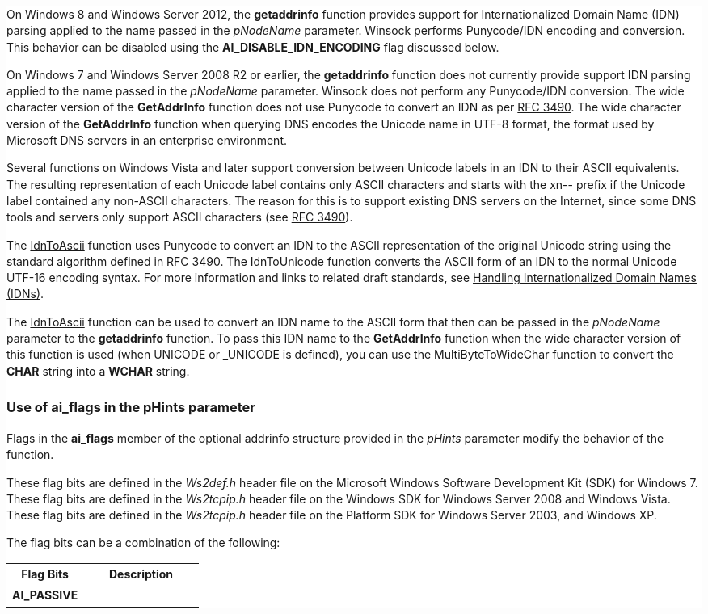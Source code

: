 
On Windows 8 and Windows Server 2012, the <b>getaddrinfo</b> function provides support for Internationalized Domain Name (IDN) parsing applied to the name passed in the <i>pNodeName</i> parameter. Winsock performs Punycode/IDN encoding and conversion.  This behavior can be disabled using the <b>AI_DISABLE_IDN_ENCODING</b> flag discussed below.

On Windows 7 and Windows Server 2008 R2 or earlier, the <b>getaddrinfo</b> function does not currently provide support IDN parsing applied to the name passed in the <i>pNodeName</i> parameter. Winsock does not perform any Punycode/IDN conversion.  The wide character version of the <b>GetAddrInfo</b> function does not use Punycode to convert an IDN as per <a href="http://go.microsoft.com/fwlink/p/?LinkID=390166">RFC 3490</a>. The wide character version of the <b>GetAddrInfo</b> function when querying DNS encodes the Unicode name in UTF-8 format, the format used by Microsoft DNS servers in an enterprise environment.

Several functions on Windows Vista and later support conversion between Unicode labels in an IDN to their ASCII equivalents. The resulting representation of each  Unicode label contains only ASCII characters and starts with the xn-- prefix if the Unicode label contained any non-ASCII characters. The reason for this is to support existing DNS servers on the Internet, since some DNS tools and servers only support ASCII characters (see <a href="http://go.microsoft.com/fwlink/p/?LinkID=390166">RFC 3490</a>). 

 

The <a href="https://msdn.microsoft.com/e39aa5c2-3f76-40b2-9948-bbd795c6c525">IdnToAscii</a> function uses Punycode to convert an IDN to the ASCII representation of the original Unicode string using the standard algorithm defined in <a href="http://go.microsoft.com/fwlink/p/?LinkID=390166">RFC 3490</a>. The <a href="https://msdn.microsoft.com/90707414-aef7-4265-bc2b-d48ac79db099">IdnToUnicode</a> function converts the ASCII form of an IDN to the normal Unicode UTF-16 encoding syntax. For more information and links to related draft standards, see <a href="https://msdn.microsoft.com/en-us/library/Dd318142(v=VS.85).aspx">Handling Internationalized Domain Names (IDNs)</a>.



The <a href="https://msdn.microsoft.com/e39aa5c2-3f76-40b2-9948-bbd795c6c525">IdnToAscii</a> function can be used to convert an IDN name to the ASCII form that then can be passed in the <i>pNodeName</i> parameter to the <b>getaddrinfo</b> function. To pass this IDN name to the  <b>GetAddrInfo</b> function when the wide character version of this function is used (when UNICODE or _UNICODE is defined), you can use the <a href="https://msdn.microsoft.com/a117fdfe-b52b-466f-9300-6455e91ea2a8">MultiByteToWideChar</a> function to convert the <b>CHAR</b> string into a <b>WCHAR</b> string. 

<h3><a id="ai_flags"></a><a id="AI_FLAGS"></a>Use of ai_flags in the pHints parameter</h3>


Flags in the <b>ai_flags</b> member of the optional 
<a href="https://msdn.microsoft.com/4df914ab-59b0-4110-bc81-59e5f6722b8d">addrinfo</a> structure provided in the <i>pHints</i> parameter modify the behavior of the function. 

These flag bits are defined in the <i>Ws2def.h</i> header file on the Microsoft Windows Software Development Kit (SDK) for Windows 7. These flag bits are defined in the <i>Ws2tcpip.h</i> header file on the Windows SDK for Windows Server 2008 and Windows Vista.  These flag bits are defined in the <i>Ws2tcpip.h</i> header file on the Platform SDK for   Windows Server 2003, and Windows XP. 

The flag bits can be a combination of the following: 



<table>
<tr>
<th>Flag Bits</th>
<th>Description</th>
</tr>
<tr>
<td width="40%">
<a id="AI_PASSIVE"></a><a id="ai_passive"></a><b>AI_PASSIVE</b>
